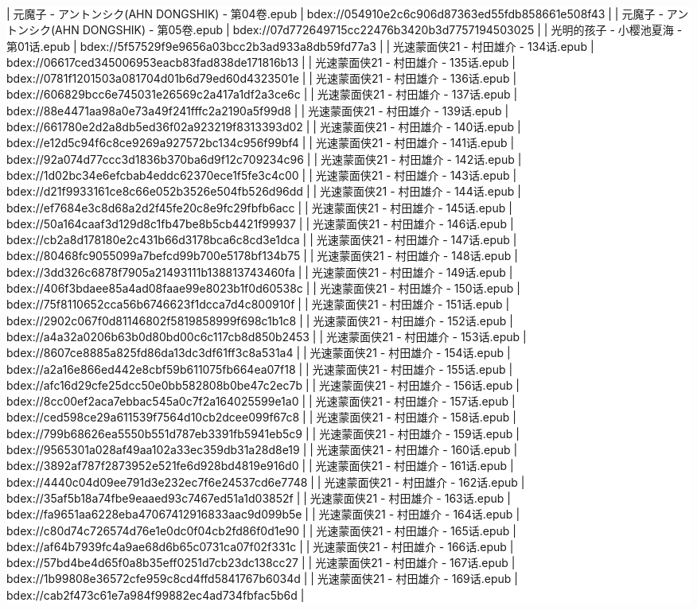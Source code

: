 | 元魔子 - アントンシク(AHN DONGSHIK) - 第04卷.epub | bdex://054910e2c6c906d87363ed55fdb858661e508f43 |
| 元魔子 - アントンシク(AHN DONGSHIK) - 第05卷.epub | bdex://07d772649715cc22476b3420b3d7757194503025 |
| 光明的孩子 - 小樱池夏海 - 第01话.epub | bdex://5f57529f9e9656a03bcc2b3ad933a8db59fd77a3 |
| 光速蒙面侠21 - 村田雄介 - 134话.epub | bdex://06617ced345006953eacb83fad838de171816b13 |
| 光速蒙面侠21 - 村田雄介 - 135话.epub | bdex://0781f1201503a081704d01b6d79ed60d4323501e |
| 光速蒙面侠21 - 村田雄介 - 136话.epub | bdex://606829bcc6e745031e26569c2a417a1df2a3ce6c |
| 光速蒙面侠21 - 村田雄介 - 137话.epub | bdex://88e4471aa98a0e73a49f241fffc2a2190a5f99d8 |
| 光速蒙面侠21 - 村田雄介 - 139话.epub | bdex://661780e2d2a8db5ed36f02a923219f8313393d02 |
| 光速蒙面侠21 - 村田雄介 - 140话.epub | bdex://e12d5c94f6c8ce9269a927572bc134c956f99bf4 |
| 光速蒙面侠21 - 村田雄介 - 141话.epub | bdex://92a074d77ccc3d1836b370ba6d9f12c709234c96 |
| 光速蒙面侠21 - 村田雄介 - 142话.epub | bdex://1d02bc34e6efcbab4eddc62370ece1f5fe3c4c00 |
| 光速蒙面侠21 - 村田雄介 - 143话.epub | bdex://d21f9933161ce8c66e052b3526e504fb526d96dd |
| 光速蒙面侠21 - 村田雄介 - 144话.epub | bdex://ef7684e3c8d68a2d2f45fe20c8e9fc29fbfb6acc |
| 光速蒙面侠21 - 村田雄介 - 145话.epub | bdex://50a164caaf3d129d8c1fb47be8b5cb4421f99937 |
| 光速蒙面侠21 - 村田雄介 - 146话.epub | bdex://cb2a8d178180e2c431b66d3178bca6c8cd3e1dca |
| 光速蒙面侠21 - 村田雄介 - 147话.epub | bdex://80468fc9055099a7befcd99b700e5178bf134b75 |
| 光速蒙面侠21 - 村田雄介 - 148话.epub | bdex://3dd326c6878f7905a21493111b138813743460fa |
| 光速蒙面侠21 - 村田雄介 - 149话.epub | bdex://406f3bdaee85a4ad08faae99e8023b1f0d60538c |
| 光速蒙面侠21 - 村田雄介 - 150话.epub | bdex://75f8110652cca56b6746623f1dcca7d4c800910f |
| 光速蒙面侠21 - 村田雄介 - 151话.epub | bdex://2902c067f0d81146802f5819858999f698c1b1c8 |
| 光速蒙面侠21 - 村田雄介 - 152话.epub | bdex://a4a32a0206b63b0d80bd00c6c117cb8d850b2453 |
| 光速蒙面侠21 - 村田雄介 - 153话.epub | bdex://8607ce8885a825fd86da13dc3df61ff3c8a531a4 |
| 光速蒙面侠21 - 村田雄介 - 154话.epub | bdex://a2a16e866ed442e8cbf59b611075fb664ea07f18 |
| 光速蒙面侠21 - 村田雄介 - 155话.epub | bdex://afc16d29cfe25dcc50e0bb582808b0be47c2ec7b |
| 光速蒙面侠21 - 村田雄介 - 156话.epub | bdex://8cc00ef2aca7ebbac545a0c7f2a164025599e1a0 |
| 光速蒙面侠21 - 村田雄介 - 157话.epub | bdex://ced598ce29a611539f7564d10cb2dcee099f67c8 |
| 光速蒙面侠21 - 村田雄介 - 158话.epub | bdex://799b68626ea5550b551d787eb3391fb5941eb5c9 |
| 光速蒙面侠21 - 村田雄介 - 159话.epub | bdex://9565301a028af49aa102a33ec359db31a28d8e19 |
| 光速蒙面侠21 - 村田雄介 - 160话.epub | bdex://3892af787f2873952e521fe6d928bd4819e916d0 |
| 光速蒙面侠21 - 村田雄介 - 161话.epub | bdex://4440c04d09ee791d3e232ec7f6e24537cd6e7748 |
| 光速蒙面侠21 - 村田雄介 - 162话.epub | bdex://35af5b18a74fbe9eaaed93c7467ed51a1d03852f |
| 光速蒙面侠21 - 村田雄介 - 163话.epub | bdex://fa9651aa6228eba47067412916833aac9d099b5e |
| 光速蒙面侠21 - 村田雄介 - 164话.epub | bdex://c80d74c726574d76e1e0dc0f04cb2fd86f0d1e90 |
| 光速蒙面侠21 - 村田雄介 - 165话.epub | bdex://af64b7939fc4a9ae68d6b65c0731ca07f02f331c |
| 光速蒙面侠21 - 村田雄介 - 166话.epub | bdex://57bd4be4d65f0a8b35eff0251d7cb23dc138cc27 |
| 光速蒙面侠21 - 村田雄介 - 167话.epub | bdex://1b99808e36572cfe959c8cd4ffd5841767b6034d |
| 光速蒙面侠21 - 村田雄介 - 169话.epub | bdex://cab2f473c61e7a984f99882ec4ad734fbfac5b6d |